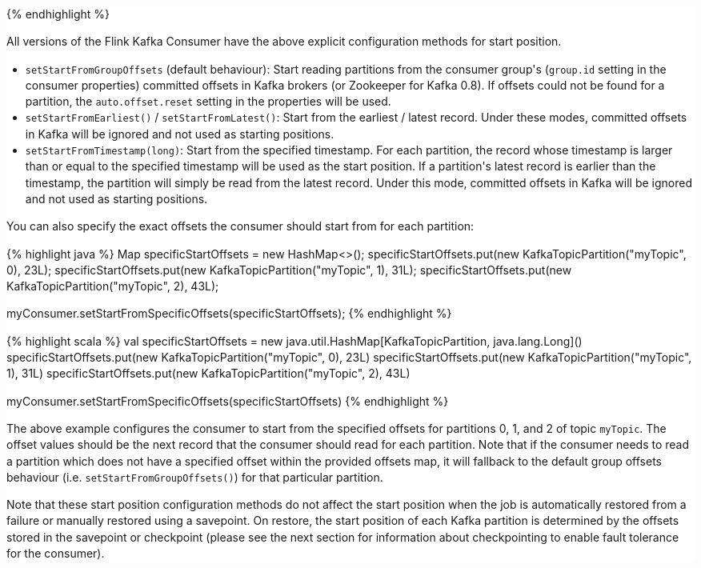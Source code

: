 {% endhighlight %}
</div>
</div>

All versions of the Flink Kafka Consumer have the above explicit configuration methods for start position.

 * `setStartFromGroupOffsets` (default behaviour): Start reading partitions from
 the consumer group's (`group.id` setting in the consumer properties) committed
 offsets in Kafka brokers (or Zookeeper for Kafka 0.8). If offsets could not be
 found for a partition, the `auto.offset.reset` setting in the properties will be used.
 * `setStartFromEarliest()` / `setStartFromLatest()`: Start from the earliest / latest
 record. Under these modes, committed offsets in Kafka will be ignored and
 not used as starting positions.
 * `setStartFromTimestamp(long)`: Start from the specified timestamp. For each partition, the record
 whose timestamp is larger than or equal to the specified timestamp will be used as the start position.
 If a partition's latest record is earlier than the timestamp, the partition will simply be read
 from the latest record. Under this mode, committed offsets in Kafka will be ignored and not used as
 starting positions.
 
You can also specify the exact offsets the consumer should start from for each partition:

<div class="codetabs" markdown="1">
<div data-lang="java" markdown="1">
{% highlight java %}
Map<KafkaTopicPartition, Long> specificStartOffsets = new HashMap<>();
specificStartOffsets.put(new KafkaTopicPartition("myTopic", 0), 23L);
specificStartOffsets.put(new KafkaTopicPartition("myTopic", 1), 31L);
specificStartOffsets.put(new KafkaTopicPartition("myTopic", 2), 43L);

myConsumer.setStartFromSpecificOffsets(specificStartOffsets);
{% endhighlight %}
</div>
<div data-lang="scala" markdown="1">
{% highlight scala %}
val specificStartOffsets = new java.util.HashMap[KafkaTopicPartition, java.lang.Long]()
specificStartOffsets.put(new KafkaTopicPartition("myTopic", 0), 23L)
specificStartOffsets.put(new KafkaTopicPartition("myTopic", 1), 31L)
specificStartOffsets.put(new KafkaTopicPartition("myTopic", 2), 43L)

myConsumer.setStartFromSpecificOffsets(specificStartOffsets)
{% endhighlight %}
</div>
</div>

The above example configures the consumer to start from the specified offsets for
partitions 0, 1, and 2 of topic `myTopic`. The offset values should be the
next record that the consumer should read for each partition. Note that
if the consumer needs to read a partition which does not have a specified
offset within the provided offsets map, it will fallback to the default
group offsets behaviour (i.e. `setStartFromGroupOffsets()`) for that
particular partition.

Note that these start position configuration methods do not affect the start position when the job is
automatically restored from a failure or manually restored using a savepoint.
On restore, the start position of each Kafka partition is determined by the
offsets stored in the savepoint or checkpoint
(please see the next section for information about checkpointing to enable
fault tolerance for the consumer).
